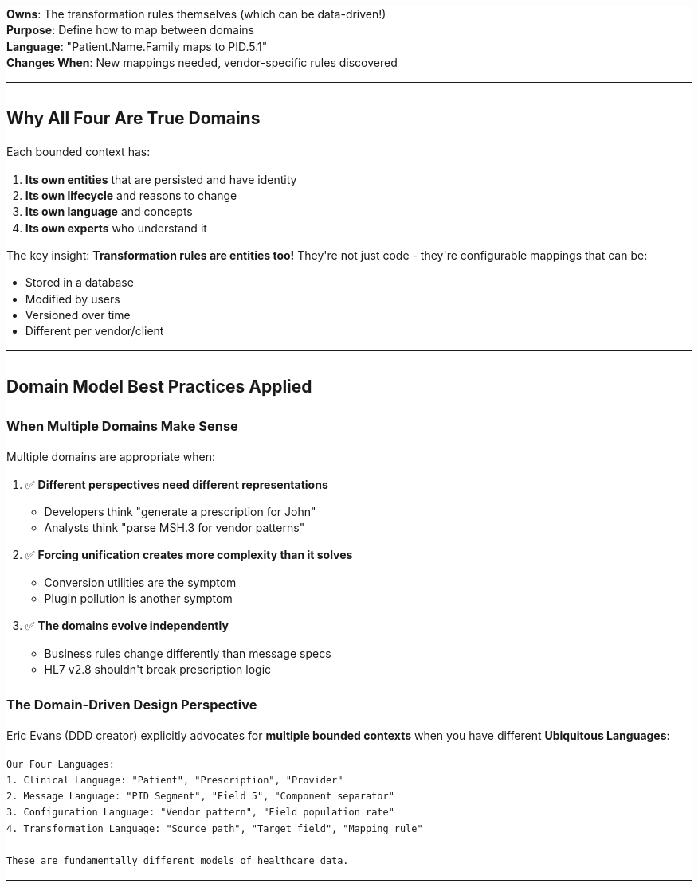 **Owns**: The transformation rules themselves (which can be data-driven!)  
**Purpose**: Define how to map between domains  
**Language**: "Patient.Name.Family maps to PID.5.1"  
**Changes When**: New mappings needed, vendor-specific rules discovered

---

## **Why All Four Are True Domains**

Each bounded context has:

1. **Its own entities** that are persisted and have identity
2. **Its own lifecycle** and reasons to change
3. **Its own language** and concepts
4. **Its own experts** who understand it

The key insight: **Transformation rules are entities too!** They're not just code - they're configurable mappings that can be:
- Stored in a database
- Modified by users
- Versioned over time
- Different per vendor/client

---

## **Domain Model Best Practices Applied**

### **When Multiple Domains Make Sense**

Multiple domains are appropriate when:

1. ✅ **Different perspectives need different representations**
   - Developers think "generate a prescription for John"
   - Analysts think "parse MSH.3 for vendor patterns"

2. ✅ **Forcing unification creates more complexity than it solves**
   - Conversion utilities are the symptom
   - Plugin pollution is another symptom

3. ✅ **The domains evolve independently**
   - Business rules change differently than message specs
   - HL7 v2.8 shouldn't break prescription logic

### **The Domain-Driven Design Perspective**

Eric Evans (DDD creator) explicitly advocates for **multiple bounded contexts** when you have different **Ubiquitous Languages**:

```
Our Four Languages:
1. Clinical Language: "Patient", "Prescription", "Provider"
2. Message Language: "PID Segment", "Field 5", "Component separator"
3. Configuration Language: "Vendor pattern", "Field population rate"
4. Transformation Language: "Source path", "Target field", "Mapping rule"

These are fundamentally different models of healthcare data.
```

---